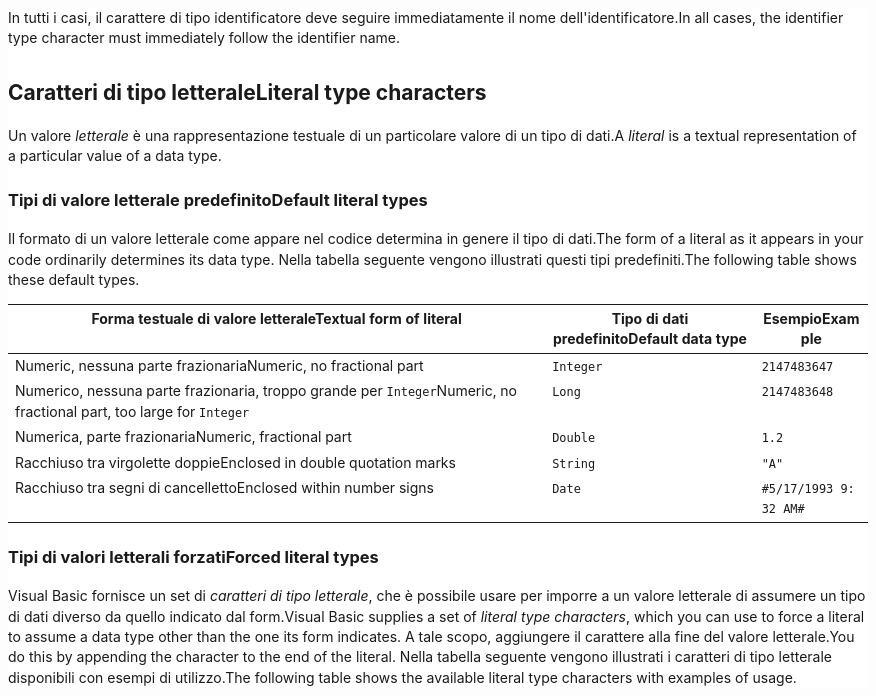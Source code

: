 <span data-ttu-id="84b19-115">In tutti i casi, il carattere di tipo identificatore deve seguire immediatamente il nome dell'identificatore.</span><span class="sxs-lookup"><span data-stu-id="84b19-115">In all cases, the identifier type character must immediately follow the identifier name.</span></span>

## <a name="literal-type-characters"></a><span data-ttu-id="84b19-116">Caratteri di tipo letterale</span><span class="sxs-lookup"><span data-stu-id="84b19-116">Literal type characters</span></span>

<span data-ttu-id="84b19-117">Un valore *letterale* è una rappresentazione testuale di un particolare valore di un tipo di dati.</span><span class="sxs-lookup"><span data-stu-id="84b19-117">A *literal* is a textual representation of a particular value of a data type.</span></span>  

### <a name="default-literal-types"></a><span data-ttu-id="84b19-118">Tipi di valore letterale predefinito</span><span class="sxs-lookup"><span data-stu-id="84b19-118">Default literal types</span></span>

<span data-ttu-id="84b19-119">Il formato di un valore letterale come appare nel codice determina in genere il tipo di dati.</span><span class="sxs-lookup"><span data-stu-id="84b19-119">The form of a literal as it appears in your code ordinarily determines its data type.</span></span> <span data-ttu-id="84b19-120">Nella tabella seguente vengono illustrati questi tipi predefiniti.</span><span class="sxs-lookup"><span data-stu-id="84b19-120">The following table shows these default types.</span></span>  
  
|<span data-ttu-id="84b19-121">Forma testuale di valore letterale</span><span class="sxs-lookup"><span data-stu-id="84b19-121">Textual form of literal</span></span>|<span data-ttu-id="84b19-122">Tipo di dati predefinito</span><span class="sxs-lookup"><span data-stu-id="84b19-122">Default data type</span></span>|<span data-ttu-id="84b19-123">Esempio</span><span class="sxs-lookup"><span data-stu-id="84b19-123">Example</span></span>|  
|-----------------------------|-----------------------|-------------|  
|<span data-ttu-id="84b19-124">Numeric, nessuna parte frazionaria</span><span class="sxs-lookup"><span data-stu-id="84b19-124">Numeric, no fractional part</span></span>|`Integer`|`2147483647`|  
|<span data-ttu-id="84b19-125">Numerico, nessuna parte frazionaria, troppo grande per `Integer`</span><span class="sxs-lookup"><span data-stu-id="84b19-125">Numeric, no fractional part, too large for `Integer`</span></span>|`Long`|`2147483648`|  
|<span data-ttu-id="84b19-126">Numerica, parte frazionaria</span><span class="sxs-lookup"><span data-stu-id="84b19-126">Numeric, fractional part</span></span>|`Double`|`1.2`|  
|<span data-ttu-id="84b19-127">Racchiuso tra virgolette doppie</span><span class="sxs-lookup"><span data-stu-id="84b19-127">Enclosed in double quotation marks</span></span>|`String`|`"A"`|  
|<span data-ttu-id="84b19-128">Racchiuso tra segni di cancelletto</span><span class="sxs-lookup"><span data-stu-id="84b19-128">Enclosed within number signs</span></span>|`Date`|`#5/17/1993 9:32 AM#`|  

### <a name="forced-literal-types"></a><span data-ttu-id="84b19-129">Tipi di valori letterali forzati</span><span class="sxs-lookup"><span data-stu-id="84b19-129">Forced literal types</span></span>

<span data-ttu-id="84b19-130">Visual Basic fornisce un set di *caratteri di tipo letterale*, che è possibile usare per imporre a un valore letterale di assumere un tipo di dati diverso da quello indicato dal form.</span><span class="sxs-lookup"><span data-stu-id="84b19-130">Visual Basic supplies a set of *literal type characters*, which you can use to force a literal to assume a data type other than the one its form indicates.</span></span> <span data-ttu-id="84b19-131">A tale scopo, aggiungere il carattere alla fine del valore letterale.</span><span class="sxs-lookup"><span data-stu-id="84b19-131">You do this by appending the character to the end of the literal.</span></span> <span data-ttu-id="84b19-132">Nella tabella seguente vengono illustrati i caratteri di tipo letterale disponibili con esempi di utilizzo.</span><span class="sxs-lookup"><span data-stu-id="84b19-132">The following table shows the available literal type characters with examples of usage.</span></span>
  